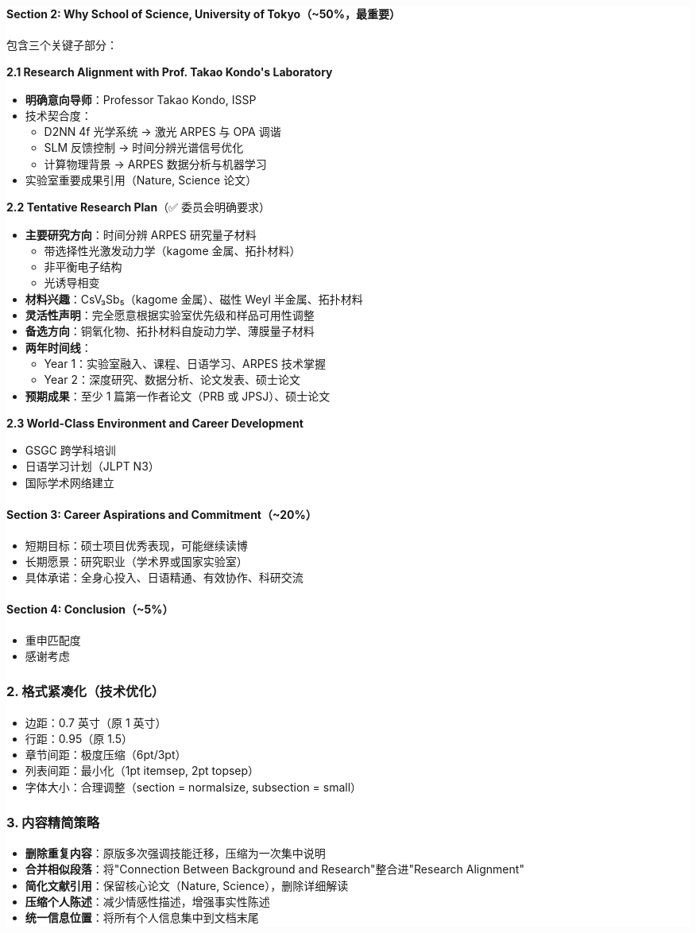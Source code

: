 #### Section 2: Why School of Science, University of Tokyo（~50%，最重要）
包含三个关键子部分：

**2.1 Research Alignment with Prof. Takao Kondo's Laboratory**
- **明确意向导师**：Professor Takao Kondo, ISSP
- 技术契合度：
  - D2NN 4f 光学系统 → 激光 ARPES 与 OPA 调谐
  - SLM 反馈控制 → 时间分辨光谱信号优化
  - 计算物理背景 → ARPES 数据分析与机器学习
- 实验室重要成果引用（Nature, Science 论文）

**2.2 Tentative Research Plan**（✅ 委员会明确要求）
- **主要研究方向**：时间分辨 ARPES 研究量子材料
  - 带选择性光激发动力学（kagome 金属、拓扑材料）
  - 非平衡电子结构
  - 光诱导相变
- **材料兴趣**：CsV₃Sb₅（kagome 金属）、磁性 Weyl 半金属、拓扑材料
- **灵活性声明**：完全愿意根据实验室优先级和样品可用性调整
- **备选方向**：铜氧化物、拓扑材料自旋动力学、薄膜量子材料
- **两年时间线**：
  - Year 1：实验室融入、课程、日语学习、ARPES 技术掌握
  - Year 2：深度研究、数据分析、论文发表、硕士论文
- **预期成果**：至少 1 篇第一作者论文（PRB 或 JPSJ）、硕士论文

**2.3 World-Class Environment and Career Development**
- GSGC 跨学科培训
- 日语学习计划（JLPT N3）
- 国际学术网络建立

#### Section 3: Career Aspirations and Commitment（~20%）
- 短期目标：硕士项目优秀表现，可能继续读博
- 长期愿景：研究职业（学术界或国家实验室）
- 具体承诺：全身心投入、日语精通、有效协作、科研交流

#### Section 4: Conclusion（~5%）
- 重申匹配度
- 感谢考虑

### 2. **格式紧凑化**（技术优化）
- 边距：0.7 英寸（原 1 英寸）
- 行距：0.95（原 1.5）
- 章节间距：极度压缩（6pt/3pt）
- 列表间距：最小化（1pt itemsep, 2pt topsep）
- 字体大小：合理调整（section = normalsize, subsection = small）

### 3. **内容精简策略**
- **删除重复内容**：原版多次强调技能迁移，压缩为一次集中说明
- **合并相似段落**：将"Connection Between Background and Research"整合进"Research Alignment"
- **简化文献引用**：保留核心论文（Nature, Science），删除详细解读
- **压缩个人陈述**：减少情感性描述，增强事实性陈述
- **统一信息位置**：将所有个人信息集中到文档末尾
